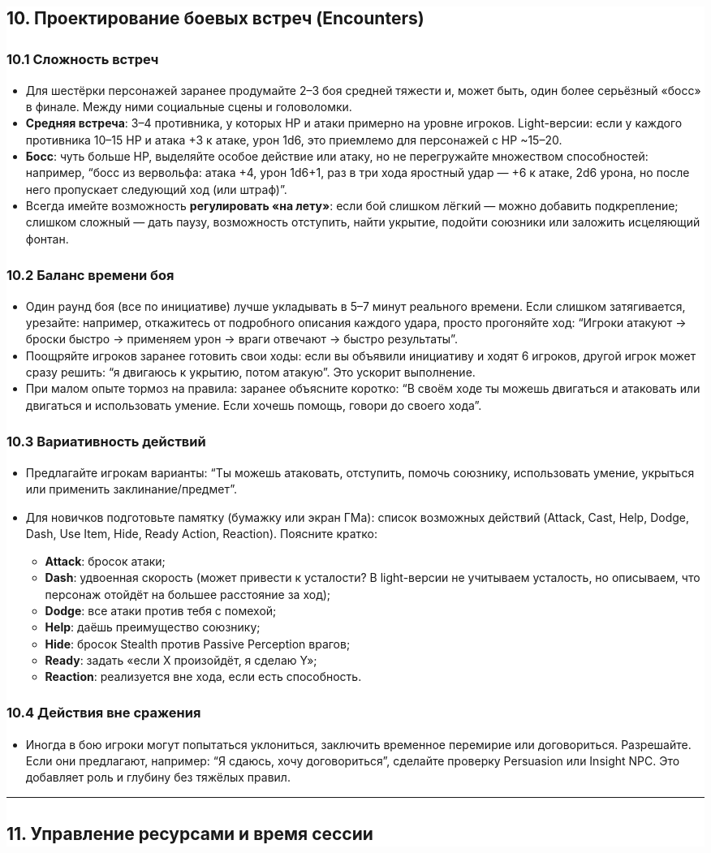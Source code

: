 
## 10. Проектирование боевых встреч (Encounters)

### 10.1 Сложность встреч

* Для шестёрки персонажей заранее продумайте 2–3 боя средней тяжести и, может быть, один более серьёзный «босс» в финале. Между ними социальные сцены и головоломки.
* **Средняя встреча**: 3–4 противника, у которых HP и атаки примерно на уровне игроков. Light-версии: если у каждого противника 10–15 HP и атака +3 к атаке, урон 1d6, это приемлемо для персонажей с HP \~15–20.
* **Босс**: чуть больше HP, выделяйте особое действие или атаку, но не перегружайте множеством способностей: например, “босс из вервольфа: атака +4, урон 1d6+1, раз в три хода яростный удар — +6 к атаке, 2d6 урона, но после него пропускает следующий ход (или штраф)”.
* Всегда имейте возможность **регулировать «на лету»**: если бой слишком лёгкий — можно добавить подкрепление; слишком сложный — дать паузу, возможность отступить, найти укрытие, подойти союзники или заложить исцеляющий фонтан.

### 10.2 Баланс времени боя

* Один раунд боя (все по инициативе) лучше укладывать в 5–7 минут реального времени. Если слишком затягивается, урезайте: например, откажитесь от подробного описания каждого удара, просто прогоняйте ход: “Игроки атакуют → броски быстро → применяем урон → враги отвечают → быстро результаты”.
* Поощряйте игроков заранее готовить свои ходы: если вы объявили инициативу и ходят 6 игроков, другой игрок может сразу решить: “я двигаюсь к укрытию, потом атакую”. Это ускорит выполнение.
* При малом опыте тормоз на правила: заранее объясните коротко: “В своём ходе ты можешь двигаться и атаковать или двигаться и использовать умение. Если хочешь помощь, говори до своего хода”.

### 10.3 Вариативность действий

* Предлагайте игрокам варианты: “Ты можешь атаковать, отступить, помочь союзнику, использовать умение, укрыться или применить заклинание/предмет”.
* Для новичков подготовьте памятку (бумажку или экран ГМа): список возможных действий (Attack, Cast, Help, Dodge, Dash, Use Item, Hide, Ready Action, Reaction). Поясните кратко:

  * **Attack**: бросок атаки;
  * **Dash**: удвоенная скорость (может привести к усталости? В light-версии не учитываем усталость, но описываем, что персонаж отойдёт на большее расстояние за ход);
  * **Dodge**: все атаки против тебя с помехой;
  * **Help**: даёшь преимущество союзнику;
  * **Hide**: бросок Stealth против Passive Perception врагов;
  * **Ready**: задать «если X произойдёт, я сделаю Y»;
  * **Reaction**: реализуется вне хода, если есть способность.

### 10.4 Действия вне сражения

* Иногда в бою игроки могут попытаться уклониться, заключить временное перемирие или договориться. Разрешайте. Если они предлагают, например: “Я сдаюсь, хочу договориться”, сделайте проверку Persuasion или Insight NPC. Это добавляет роль и глубину без тяжёлых правил.

---

## 11. Управление ресурсами и время сессии
